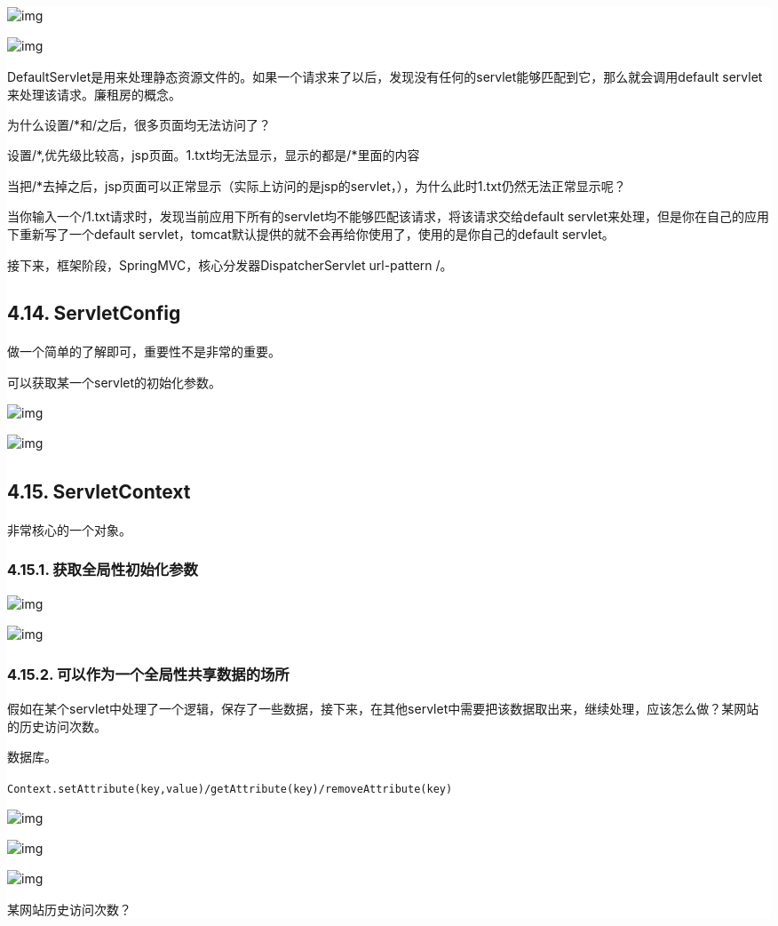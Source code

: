 ![img](file:///C:/Users/飒飒/AppData/Local/Temp/msohtmlclip1/01/clip_image070.gif)

![img](file:///C:/Users/飒飒/AppData/Local/Temp/msohtmlclip1/01/clip_image072.gif)

DefaultServlet是用来处理静态资源文件的。如果一个请求来了以后，发现没有任何的servlet能够匹配到它，那么就会调用default servlet来处理该请求。廉租房的概念。

 

为什么设置/*和/之后，很多页面均无法访问了？

设置/*,优先级比较高，jsp页面。1.txt均无法显示，显示的都是/*里面的内容

当把/*去掉之后，jsp页面可以正常显示（实际上访问的是jsp的servlet，），为什么此时1.txt仍然无法正常显示呢？

当你输入一个/1.txt请求时，发现当前应用下所有的servlet均不能够匹配该请求，将该请求交给default servlet来处理，但是你在自己的应用下重新写了一个default servlet，tomcat默认提供的就不会再给你使用了，使用的是你自己的default servlet。

接下来，框架阶段，SpringMVC，核心分发器DispatcherServlet  url-pattern /。

## 4.14.  ServletConfig

做一个简单的了解即可，重要性不是非常的重要。

可以获取某一个servlet的初始化参数。

![img](file:///C:/Users/飒飒/AppData/Local/Temp/msohtmlclip1/01/clip_image074.gif)

![img](file:///C:/Users/飒飒/AppData/Local/Temp/msohtmlclip1/01/clip_image076.gif)

## 4.15.  ServletContext

非常核心的一个对象。

### 4.15.1.     获取全局性初始化参数

![img](file:///C:/Users/飒飒/AppData/Local/Temp/msohtmlclip1/01/clip_image078.gif)

![img](file:///C:/Users/飒飒/AppData/Local/Temp/msohtmlclip1/01/clip_image080.gif)

### 4.15.2.     可以作为一个全局性共享数据的场所

假如在某个servlet中处理了一个逻辑，保存了一些数据，接下来，在其他servlet中需要把该数据取出来，继续处理，应该怎么做？某网站的历史访问次数。

数据库。

`Context.setAttribute(key,value)/getAttribute(key)/removeAttribute(key)`

![img](file:///C:/Users/飒飒/AppData/Local/Temp/msohtmlclip1/01/clip_image082.gif)

![img](file:///C:/Users/飒飒/AppData/Local/Temp/msohtmlclip1/01/clip_image084.gif)

![img](file:///C:/Users/飒飒/AppData/Local/Temp/msohtmlclip1/01/clip_image086.gif)

某网站历史访问次数？
